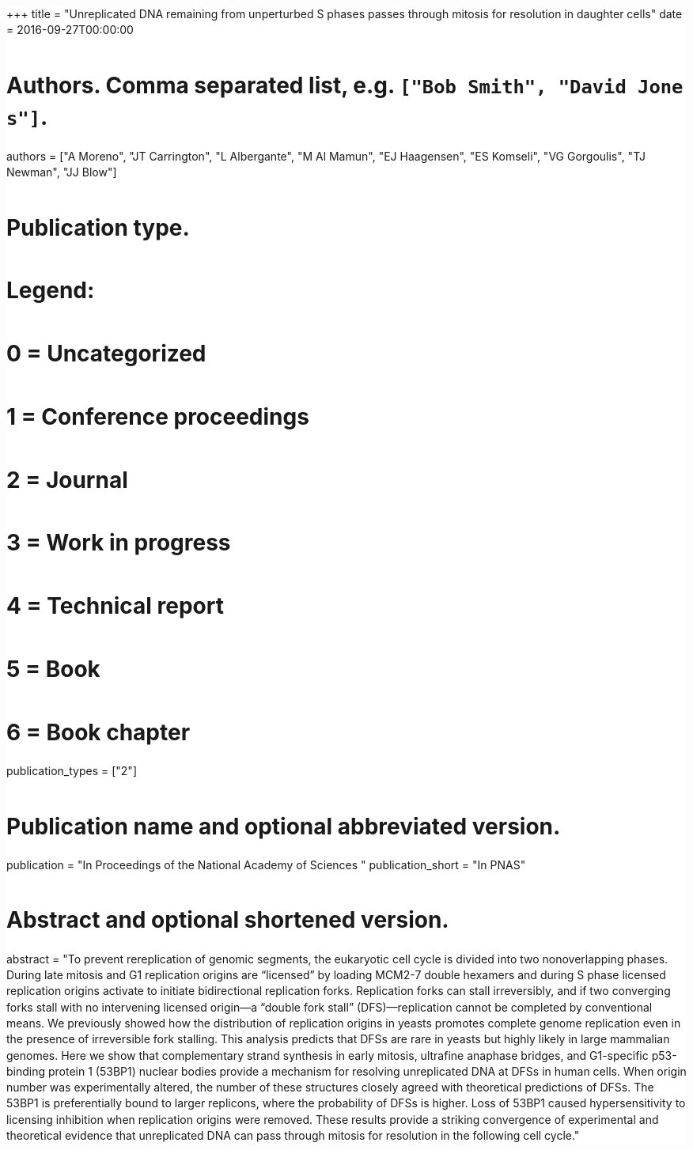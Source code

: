 +++
title = "Unreplicated DNA remaining from unperturbed S phases passes through mitosis for resolution in daughter cells"
date = 2016-09-27T00:00:00

# Authors. Comma separated list, e.g. `["Bob Smith", "David Jones"]`.
authors = ["A Moreno", "JT Carrington", "L Albergante", "M Al Mamun", "EJ Haagensen", "ES Komseli", "VG Gorgoulis", "TJ Newman", "JJ Blow"]

# Publication type.
# Legend:
# 0 = Uncategorized
# 1 = Conference proceedings
# 2 = Journal
# 3 = Work in progress
# 4 = Technical report
# 5 = Book
# 6 = Book chapter
publication_types = ["2"]

# Publication name and optional abbreviated version.
publication = "In Proceedings of the National Academy of Sciences "
publication_short = "In PNAS"

# Abstract and optional shortened version.
abstract = "To prevent rereplication of genomic segments, the eukaryotic cell cycle is divided into two nonoverlapping phases. During late mitosis and G1 replication origins are “licensed” by loading MCM2-7 double hexamers and during S phase licensed replication origins activate to initiate bidirectional replication forks. Replication forks can stall irreversibly, and if two converging forks stall with no intervening licensed origin—a “double fork stall” (DFS)—replication cannot be completed by conventional means. We previously showed how the distribution of replication origins in yeasts promotes complete genome replication even in the presence of irreversible fork stalling. This analysis predicts that DFSs are rare in yeasts but highly likely in large mammalian genomes. Here we show that complementary strand synthesis in early mitosis, ultrafine anaphase bridges, and G1-specific p53-binding protein 1 (53BP1) nuclear bodies provide a mechanism for resolving unreplicated DNA at DFSs in human cells. When origin number was experimentally altered, the number of these structures closely agreed with theoretical predictions of DFSs. The 53BP1 is preferentially bound to larger replicons, where the probability of DFSs is higher. Loss of 53BP1 caused hypersensitivity to licensing inhibition when replication origins were removed. These results provide a striking convergence of experimental and theoretical evidence that unreplicated DNA can pass through mitosis for resolution in the following cell cycle."